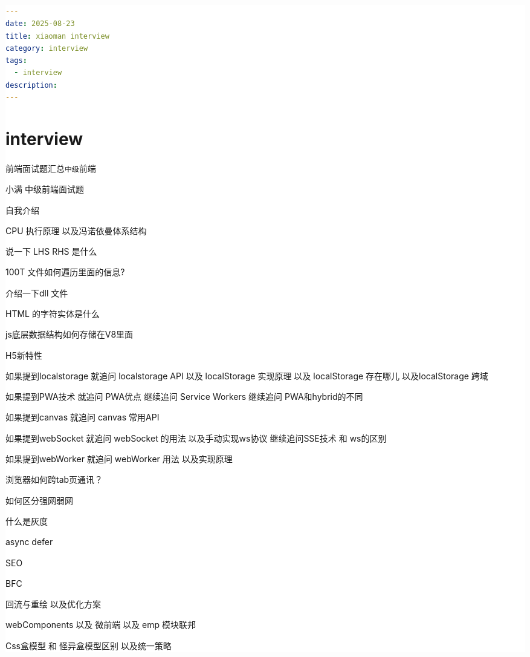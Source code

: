 ```yaml
---
date: 2025-08-23
title: xiaoman interview
category: interview
tags:
  - interview
description:
---
```


# interview

前端面试题汇总`中级`前端

小满 中级前端面试题

自我介绍

CPU 执行原理 以及冯诺依曼体系结构

说一下 LHS RHS 是什么

100T 文件如何遍历里面的信息?

介绍一下dll 文件

HTML 的字符实体是什么

js底层数据结构如何存储在V8里面

H5新特性

如果提到localstorage 就追问 localstorage API 以及 localStorage 实现原理 以及 localStorage 存在哪儿 以及localStorage 跨域

如果提到PWA技术 就追问 PWA优点 继续追问 Service Workers 继续追问 PWA和hybrid的不同

如果提到canvas 就追问 canvas 常用API

如果提到webSocket 就追问 webSocket 的用法 以及手动实现ws协议 继续追问SSE技术 和 ws的区别

如果提到webWorker 就追问 webWorker 用法 以及实现原理

浏览器如何跨tab页通讯？

如何区分强网弱网

什么是灰度

async defer

SEO

BFC

回流与重绘 以及优化方案

webComponents 以及 微前端 以及 emp 模块联邦

Css盒模型 和 怪异盒模型区别 以及统一策略
